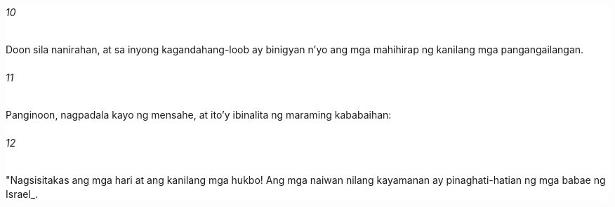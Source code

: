

###### 10 










Doon sila nanirahan, at sa inyong kagandahang-loob ay binigyan nʼyo ang mga mahihirap ng kanilang mga pangangailangan. 





















###### 11 










Panginoon, nagpadala kayo ng mensahe, at itoʼy ibinalita ng maraming kababaihan: 





















###### 12 










"Nagsisitakas ang mga hari at ang kanilang mga hukbo! Ang mga naiwan nilang kayamanan ay pinaghati-hatian ng mga babae ng Israel_. 


